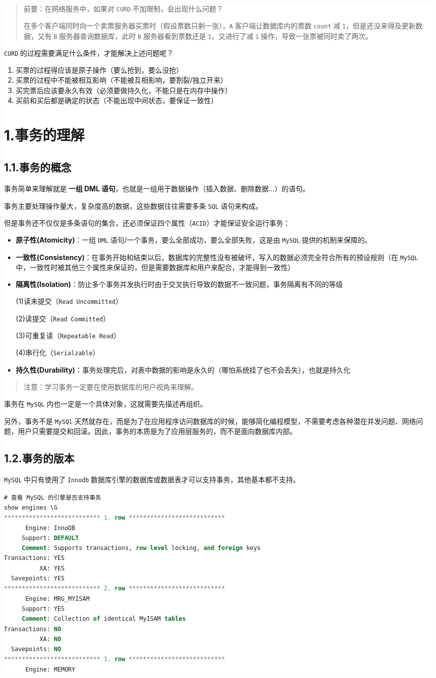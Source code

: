 >   前要：在网络服务中，如果对 `CURD` 不加限制，会出现什么问题？
>
>   在多个客户端同时向一个卖票服务器买票时（假设票数只剩一张），`A` 客户端让数据库内的票数 `count` 减 `1`，但是还没来得及更新数据，又有 `B` 服务器查询数据库，此时 `B` 服务器看到票数还是 `1`，又进行了减 `1` 操作，导致一张票被同时卖了两次。

`CURD` 的过程需要满足什么条件，才能解决上述问题呢？

1. 买票的过程得应该是原子操作（要么抢到，要么没抢）
2. 买票的过程中不能被相互影响（不能被互相影响，要割裂/独立开来）
3. 买完票后应该要永久有效（必须要做持久化，不能只是在内存中操作）
4. 买前和买后都是确定的状态（不能出现中间状态，要保证一致性）

# 1.事务的理解

## 1.1.事务的概念

事务简单来理解就是 **一组 DML 语句**，也就是一组用于数据操作（插入数据、删除数据...）的语句。

事务主要处理操作量大，复杂度高的数据，这些数据往往需要多条 `SQL` 语句来构成。

但是事务还不仅仅是多条语句的集合，还必须保证四个属性（`ACID`）才能保证安全运行事务：

-   **原子性(Atomicity)**：一组 `DML` 语句/一个事务，要么全部成功，要么全部失败，这是由 `MySQL` 提供的机制来保障的。

-   **一致性(Consistency)**：在事务开始和结束以后，数据库的完整性没有被破坏，写入的数据必须完全符合所有的预设规则（在 `MySQL` 中，一致性时被其他三个属性来保证的，但是需要数据库和用户来配合，才能得到一致性）

-   **隔离性(Isolation)**：防止多个事务并发执行时由于交叉执行导致的数据不一致问题，事务隔离有不同的等级

    (1)读未提交（`Read Uncommitted`）

    (2)读提交（`Read Committed`）

    (3)可重复读（`Repeatable Read`）

    (4)串行化（`Serialzable`）

-   **持久性(Durability)**：事务处理完后，对表中数据的影响是永久的（哪怕系统挂了也不会丢失），也就是持久化

>   注意：学习事务一定要在使用数据库的用户视角来理解。

事务在 `MySQL` 内也一定是一个具体对象，这就需要先描述再组织。

另外，事务不是 `MySQl` 天然就存在，而是为了在应用程序访问数据库的时候，能够简化编程模型，不需要考虑各种潜在并发问题、网络问题，用户只需要提交和回滚。因此，事务的本质是为了应用层服务的，而不是面向数据库内部。

## 1.2.事务的版本

`MySQL` 中只有使用了 `Innodb` 数据库引擎的数据库或数据表才可以支持事务，其他基本都不支持。

```sql
# 查看 MySQL 的引擎是否支持事务
show engines \G
*************************** 1. row ***************************
      Engine: InnoDB
     Support: DEFAULT
     Comment: Supports transactions, row-level locking, and foreign keys
Transactions: YES
          XA: YES
  Savepoints: YES
*************************** 2. row ***************************
      Engine: MRG_MYISAM
     Support: YES
     Comment: Collection of identical MyISAM tables
Transactions: NO
          XA: NO
  Savepoints: NO
*************************** 3. row ***************************
      Engine: MEMORY
```